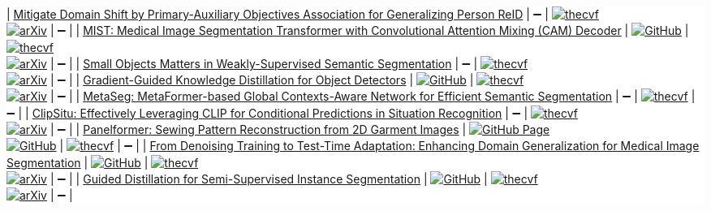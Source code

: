 | [Mitigate Domain Shift by Primary-Auxiliary Objectives Association for Generalizing Person ReID](https://openaccess.thecvf.com/content/WACV2024/html/Li_Mitigate_Domain_Shift_by_Primary-Auxiliary_Objectives_Association_for_Generalizing_Person_WACV_2024_paper.html) | :heavy_minus_sign: | [![thecvf](https://img.shields.io/badge/pdf-thecvf-7395C5.svg)](https://openaccess.thecvf.com/content/WACV2024/papers/Li_Mitigate_Domain_Shift_by_Primary-Auxiliary_Objectives_Association_for_Generalizing_Person_WACV_2024_paper.pdf) <br /> [![arXiv](https://img.shields.io/badge/arXiv-2310.15913-b31b1b.svg)](http://arxiv.org/abs/2310.15913) | :heavy_minus_sign: |
| [MIST: Medical Image Segmentation Transformer with Convolutional Attention Mixing (CAM) Decoder](https://openaccess.thecvf.com/content/WACV2024/html/Rahman_MIST_Medical_Image_Segmentation_Transformer_With_Convolutional_Attention_Mixing_CAM_WACV_2024_paper.html) | [![GitHub](https://img.shields.io/github/stars/Rahman-Motiur/MIST?style=flat)](https://github.com/Rahman-Motiur/MIST) | [![thecvf](https://img.shields.io/badge/pdf-thecvf-7395C5.svg)](https://openaccess.thecvf.com/content/WACV2024/papers/Rahman_MIST_Medical_Image_Segmentation_Transformer_With_Convolutional_Attention_Mixing_CAM_WACV_2024_paper.pdf) <br /> [![arXiv](https://img.shields.io/badge/arXiv-2310.19898-b31b1b.svg)](http://arxiv.org/abs/2310.19898) | :heavy_minus_sign: |
| [Small Objects Matters in Weakly-Supervised Semantic Segmentation](https://openaccess.thecvf.com/content/WACV2024/html/Mun_Small_Objects_Matters_in_Weakly-Supervised_Semantic_Segmentation_WACV_2024_paper.html) | :heavy_minus_sign: | [![thecvf](https://img.shields.io/badge/pdf-thecvf-7395C5.svg)](https://openaccess.thecvf.com/content/WACV2024/papers/Mun_Small_Objects_Matters_in_Weakly-Supervised_Semantic_Segmentation_WACV_2024_paper.pdf) <br /> [![arXiv](https://img.shields.io/badge/arXiv-2309.14117-b31b1b.svg)](http://arxiv.org/abs/2309.14117) | :heavy_minus_sign: |
| [Gradient-Guided Knowledge Distillation for Object Detectors](https://openaccess.thecvf.com/content/WACV2024/html/Lan_Gradient-Guided_Knowledge_Distillation_for_Object_Detectors_WACV_2024_paper.html) | [![GitHub](https://img.shields.io/github/stars/lanqz7766/GKD?style=flat)](https://github.com/lanqz7766/GKD) | [![thecvf](https://img.shields.io/badge/pdf-thecvf-7395C5.svg)](https://openaccess.thecvf.com/content/WACV2024/papers/Lan_Gradient-Guided_Knowledge_Distillation_for_Object_Detectors_WACV_2024_paper.pdf) <br /> [![arXiv](https://img.shields.io/badge/arXiv-2303.04240-b31b1b.svg)](http://arxiv.org/abs/2303.04240) | :heavy_minus_sign: |
| [MetaSeg: MetaFormer-based Global Contexts-Aware Network for Efficient Semantic Segmentation](https://openaccess.thecvf.com/content/WACV2024/html/Kang_MetaSeg_MetaFormer-Based_Global_Contexts-Aware_Network_for_Efficient_Semantic_Segmentation_WACV_2024_paper.html) | :heavy_minus_sign: | [![thecvf](https://img.shields.io/badge/pdf-thecvf-7395C5.svg)](https://openaccess.thecvf.com/content/WACV2024/papers/Kang_MetaSeg_MetaFormer-Based_Global_Contexts-Aware_Network_for_Efficient_Semantic_Segmentation_WACV_2024_paper.pdf) | :heavy_minus_sign: |
| [ClipSitu: Effectively Leveraging CLIP for Conditional Predictions in Situation Recognition](https://openaccess.thecvf.com/content/WACV2024/html/Roy_ClipSitu_Effectively_Leveraging_CLIP_for_Conditional_Predictions_in_Situation_Recognition_WACV_2024_paper.html) | :heavy_minus_sign: | [![thecvf](https://img.shields.io/badge/pdf-thecvf-7395C5.svg)](https://openaccess.thecvf.com/content/WACV2024/papers/Roy_ClipSitu_Effectively_Leveraging_CLIP_for_Conditional_Predictions_in_Situation_Recognition_WACV_2024_paper.pdf) <br /> [![arXiv](https://img.shields.io/badge/arXiv-2307.00586-b31b1b.svg)](http://arxiv.org/abs/2307.00586) | :heavy_minus_sign: |
| [Panelformer: Sewing Pattern Reconstruction from 2D Garment Images](https://openaccess.thecvf.com/content/WACV2024/html/Chen_Panelformer_Sewing_Pattern_Reconstruction_From_2D_Garment_Images_WACV_2024_paper.html) | [![GitHub Page](https://img.shields.io/badge/GitHub-Page-159957.svg)](https://ericsujw.github.io/Panelformer/) <br /> [![GitHub](https://img.shields.io/github/stars/ericsujw/Panelformer?style=flat)](https://github.com/ericsujw/Panelformer) | [![thecvf](https://img.shields.io/badge/pdf-thecvf-7395C5.svg)](https://openaccess.thecvf.com/content/WACV2024/papers/Chen_Panelformer_Sewing_Pattern_Reconstruction_From_2D_Garment_Images_WACV_2024_paper.pdf) | :heavy_minus_sign: |
| [From Denoising Training to Test-Time Adaptation: Enhancing Domain Generalization for Medical Image Segmentation](https://openaccess.thecvf.com/content/WACV2024/html/Wen_From_Denoising_Training_To_Test-Time_Adaptation_Enhancing_Domain_Generalization_for_WACV_2024_paper.html) | [![GitHub](https://img.shields.io/github/stars/WenRuxue/DeTTA?style=flat)](https://github.com/WenRuxue/DeTTA) | [![thecvf](https://img.shields.io/badge/pdf-thecvf-7395C5.svg)](https://openaccess.thecvf.com/content/WACV2024/papers/Wen_From_Denoising_Training_To_Test-Time_Adaptation_Enhancing_Domain_Generalization_for_WACV_2024_paper.pdf) <br /> [![arXiv](https://img.shields.io/badge/arXiv-2310.20271-b31b1b.svg)](http://arxiv.org/abs/2310.20271) | :heavy_minus_sign: |
| [Guided Distillation for Semi-Supervised Instance Segmentation](https://openaccess.thecvf.com/content/WACV2024/html/Berrada_Guided_Distillation_for_Semi-Supervised_Instance_Segmentation_WACV_2024_paper.html) | [![GitHub](https://img.shields.io/github/stars/facebookresearch/GuidedDistillation?style=flat)](https://github.com/facebookresearch/GuidedDistillation) | [![thecvf](https://img.shields.io/badge/pdf-thecvf-7395C5.svg)](https://openaccess.thecvf.com/content/WACV2024/papers/Berrada_Guided_Distillation_for_Semi-Supervised_Instance_Segmentation_WACV_2024_paper.pdf) <br /> [![arXiv](https://img.shields.io/badge/arXiv-2308.02668-b31b1b.svg)](http://arxiv.org/abs/2308.02668) | :heavy_minus_sign: |